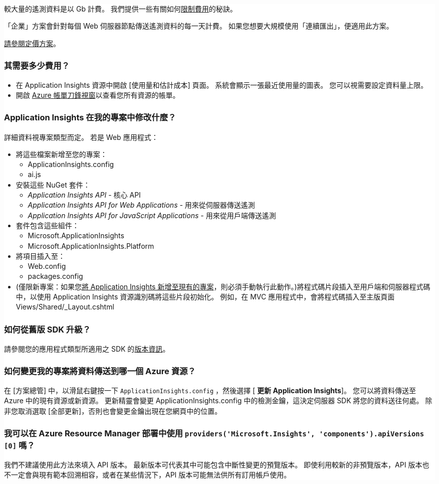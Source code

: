 較大量的遙測資料是以 Gb 計費。 我們提供一些有關如何[限制費用](app/pricing.md)的秘訣。

「企業」方案會針對每個 Web 伺服器節點傳送遙測資料的每一天計費。 如果您想要大規模使用「連續匯出」，便適用此方案。

[請參閱定價方案](https://azure.microsoft.com/pricing/details/application-insights/)。

### <a name="how-much-does-it-cost"></a>其需要多少費用？

* 在 Application Insights 資源中開啟 [使用量和估計成本] 頁面。 系統會顯示一張最近使用量的圖表。 您可以視需要設定資料量上限。
* 開啟 [Azure 帳單刀鋒視窗](https://portal.azure.com/#blade/Microsoft_Azure_Billing/BillingBlade/Overview)以查看您所有資源的帳單。

### <a name="what-does-application-insights-modify-in-my-project"></a><a name="q14"></a>Application Insights 在我的專案中修改什麼？
詳細資料視專案類型而定。 若是 Web 應用程式：

* 將這些檔案新增至您的專案：
  * ApplicationInsights.config
  * ai.js
* 安裝這些 NuGet 套件：
  * *Application Insights API* - 核心 API
  * *Application Insights API for Web Applications* - 用來從伺服器傳送遙測
  * *Application Insights API for JavaScript Applications* - 用來從用戶端傳送遙測
* 套件包含這些組件：
  * Microsoft.ApplicationInsights
  * Microsoft.ApplicationInsights.Platform
* 將項目插入至：
  * Web.config
  * packages.config
* (僅限新專案：如果您[將 Application Insights 新增至現有的專案][start]，則必須手動執行此動作。)將程式碼片段插入至用戶端和伺服器程式碼中，以使用 Application Insights 資源識別碼將這些片段初始化。 例如，在 MVC 應用程式中，會將程式碼插入至主版頁面 Views/Shared/\_Layout.cshtml

### <a name="how-do-i-upgrade-from-older-sdk-versions"></a>如何從舊版 SDK 升級？
請參閱您的應用程式類型所適用之 SDK 的[版本資訊](app/release-notes.md)。

### <a name="how-can-i-change-which-azure-resource-my-project-sends-data-to"></a><a name="update"></a>如何變更我的專案將資料傳送到哪一個 Azure 資源？
在 [方案總管] 中，以滑鼠右鍵按一下 `ApplicationInsights.config` ，然後選擇 [ **更新 Application Insights**]。 您可以將資料傳送至 Azure 中的現有資源或新資源。 更新精靈會變更 ApplicationInsights.config 中的檢測金鑰，這決定伺服器 SDK 將您的資料送往何處。 除非您取消選取 [全部更新]，否則也會變更金鑰出現在您網頁中的位置。

### <a name="can-i-use-providersmicrosoftinsights-componentsapiversions0-in-my-azure-resource-manager-deployments"></a>我可以在 Azure Resource Manager 部署中使用 `providers('Microsoft.Insights', 'components').apiVersions[0]` 嗎？

我們不建議使用此方法來填入 API 版本。 最新版本可代表其中可能包含中斷性變更的預覽版本。 即使利用較新的非預覽版本，API 版本也不一定會與現有範本回溯相容，或者在某些情況下，API 版本可能無法供所有訂用帳戶使用。


[data]: app/data-retention-privacy.md
[platforms]: app/platforms.md
[start]: app/app-insights-overview.md
[windows]: app/app-insights-windows-get-started.md